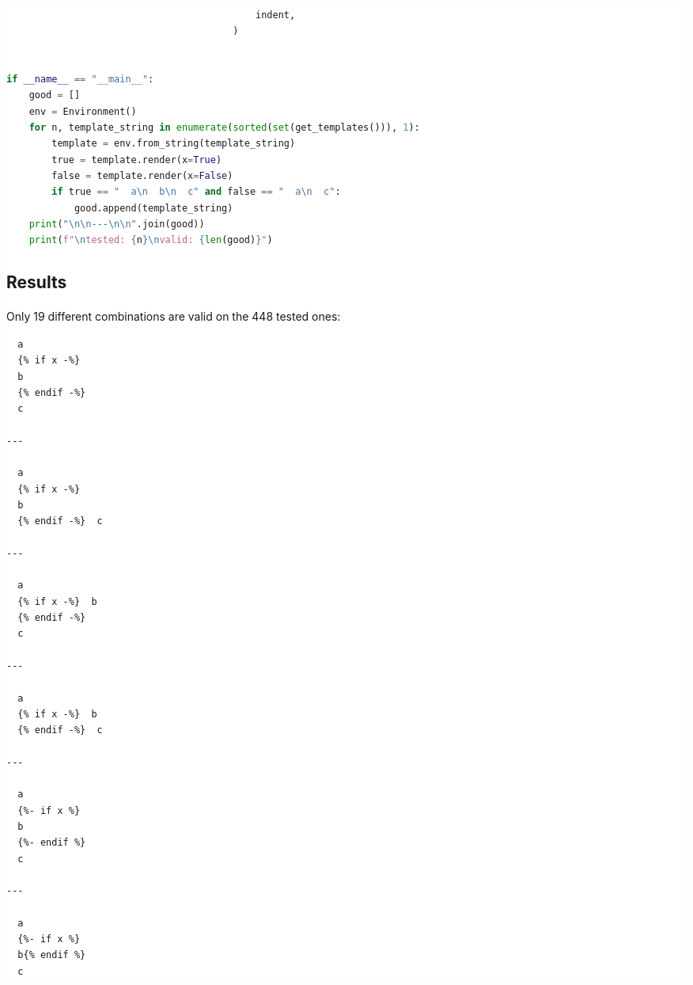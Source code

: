 ```python
                                            indent,
                                        )


if __name__ == "__main__":
    good = []
    env = Environment()
    for n, template_string in enumerate(sorted(set(get_templates())), 1):
        template = env.from_string(template_string)
        true = template.render(x=True)
        false = template.render(x=False)
        if true == "  a\n  b\n  c" and false == "  a\n  c":
            good.append(template_string)
    print("\n\n---\n\n".join(good))
    print(f"\ntested: {n}\nvalid: {len(good)}")
```

## Results

Only 19 different combinations are valid on the 448 tested ones:

```jinja
  a
  {% if x -%}
  b
  {% endif -%}
  c

---

  a
  {% if x -%}
  b
  {% endif -%}  c

---

  a
  {% if x -%}  b
  {% endif -%}
  c

---

  a
  {% if x -%}  b
  {% endif -%}  c

---

  a
  {%- if x %}
  b
  {%- endif %}
  c

---

  a
  {%- if x %}
  b{% endif %}
  c

```